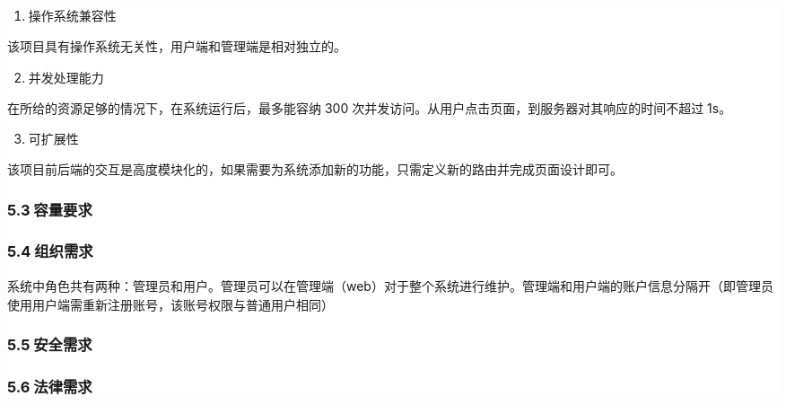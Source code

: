 1)    操作系统兼容性

该项目具有操作系统无关性，用户端和管理端是相对独立的。



2)    并发处理能力

在所给的资源足够的情况下，在系统运行后，最多能容纳 300 次并发访问。从用户点击页面，到服务器对其响应的时间不超过 1s。



3)    可扩展性

该项目前后端的交互是高度模块化的，如果需要为系统添加新的功能，只需定义新的路由并完成页面设计即可。



### 5.3 容量要求



### 5.4 组织需求

系统中角色共有两种：管理员和用户。管理员可以在管理端（web）对于整个系统进行维护。管理端和用户端的账户信息分隔开（即管理员使用用户端需重新注册账号，该账号权限与普通用户相同）



### 5.5 安全需求



### 5.6 法律需求